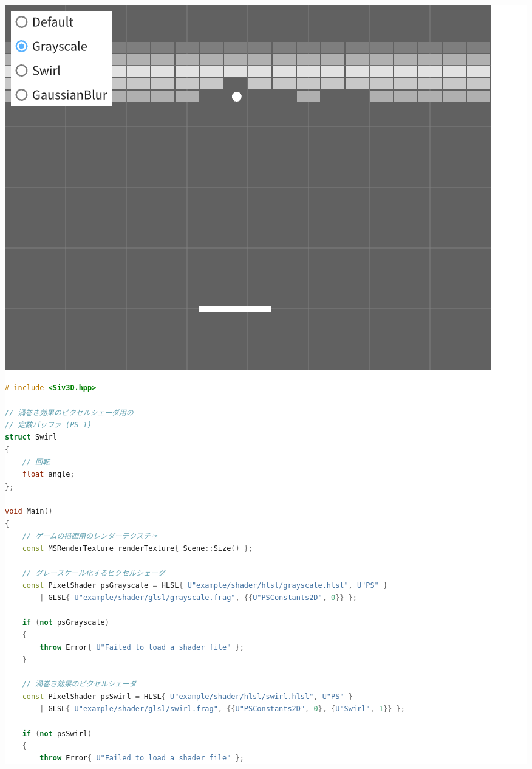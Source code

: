 ![](/images/doc_v6/tutorial/35/15.png)
```cpp
# include <Siv3D.hpp>

// 渦巻き効果のピクセルシェーダ用の
// 定数バッファ (PS_1)
struct Swirl
{
	// 回転
	float angle;
};

void Main()
{
	// ゲームの描画用のレンダーテクスチャ
	const MSRenderTexture renderTexture{ Scene::Size() };

	// グレースケール化するピクセルシェーダ
	const PixelShader psGrayscale = HLSL{ U"example/shader/hlsl/grayscale.hlsl", U"PS" }
		| GLSL{ U"example/shader/glsl/grayscale.frag", {{U"PSConstants2D", 0}} };

	if (not psGrayscale)
	{
		throw Error{ U"Failed to load a shader file" };
	}

	// 渦巻き効果のピクセルシェーダ
	const PixelShader psSwirl = HLSL{ U"example/shader/hlsl/swirl.hlsl", U"PS" }
		| GLSL{ U"example/shader/glsl/swirl.frag", {{U"PSConstants2D", 0}, {U"Swirl", 1}} };

	if (not psSwirl)
	{
		throw Error{ U"Failed to load a shader file" };
```